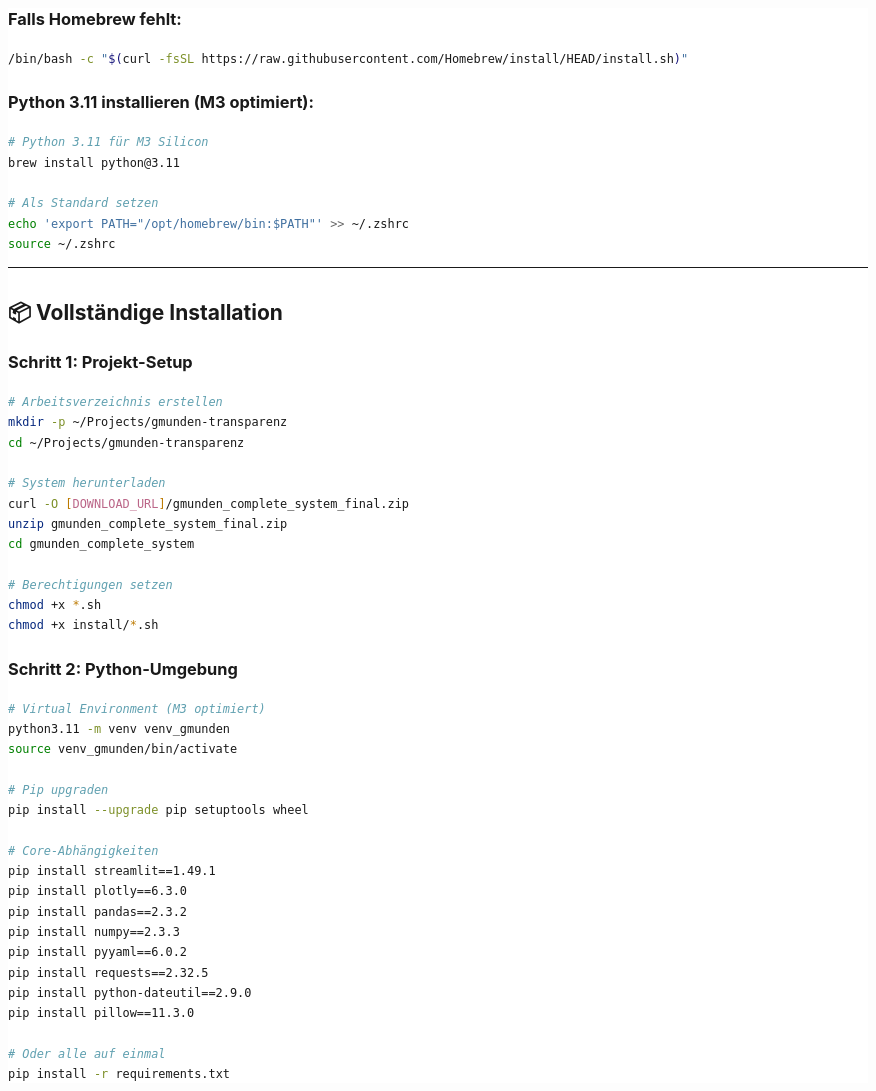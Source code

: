 ### **Falls Homebrew fehlt:**
```bash
/bin/bash -c "$(curl -fsSL https://raw.githubusercontent.com/Homebrew/install/HEAD/install.sh)"
```

### **Python 3.11 installieren (M3 optimiert):**
```bash
# Python 3.11 für M3 Silicon
brew install python@3.11

# Als Standard setzen
echo 'export PATH="/opt/homebrew/bin:$PATH"' >> ~/.zshrc
source ~/.zshrc
```

---

## 📦 **Vollständige Installation**

### **Schritt 1: Projekt-Setup**
```bash
# Arbeitsverzeichnis erstellen
mkdir -p ~/Projects/gmunden-transparenz
cd ~/Projects/gmunden-transparenz

# System herunterladen
curl -O [DOWNLOAD_URL]/gmunden_complete_system_final.zip
unzip gmunden_complete_system_final.zip
cd gmunden_complete_system

# Berechtigungen setzen
chmod +x *.sh
chmod +x install/*.sh
```

### **Schritt 2: Python-Umgebung**
```bash
# Virtual Environment (M3 optimiert)
python3.11 -m venv venv_gmunden
source venv_gmunden/bin/activate

# Pip upgraden
pip install --upgrade pip setuptools wheel

# Core-Abhängigkeiten
pip install streamlit==1.49.1
pip install plotly==6.3.0
pip install pandas==2.3.2
pip install numpy==2.3.3
pip install pyyaml==6.0.2
pip install requests==2.32.5
pip install python-dateutil==2.9.0
pip install pillow==11.3.0

# Oder alle auf einmal
pip install -r requirements.txt
```
